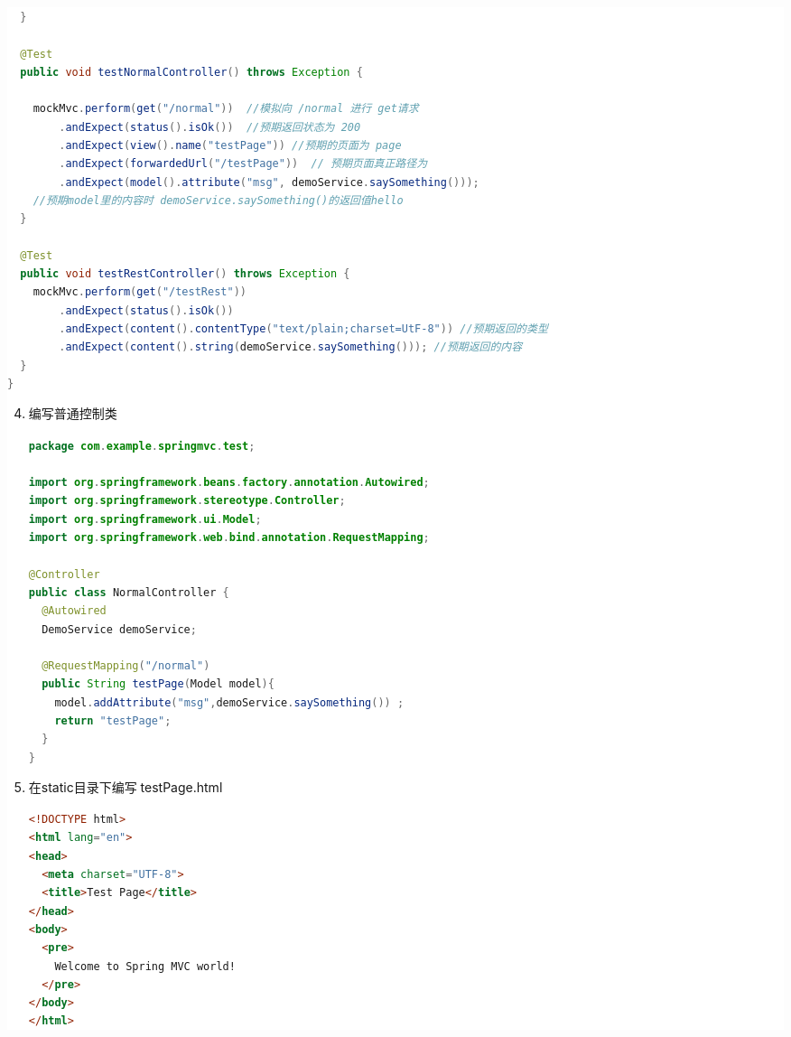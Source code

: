    ```java
     }
   
     @Test
     public void testNormalController() throws Exception {
   
       mockMvc.perform(get("/normal"))  //模拟向 /normal 进行 get请求
           .andExpect(status().isOk())  //预期返回状态为 200
           .andExpect(view().name("testPage")) //预期的页面为 page
           .andExpect(forwardedUrl("/testPage"))  // 预期页面真正路径为
           .andExpect(model().attribute("msg", demoService.saySomething()));
       //预期model里的内容时 demoService.saySomething()的返回值hello
     }
   
     @Test
     public void testRestController() throws Exception {
       mockMvc.perform(get("/testRest"))
           .andExpect(status().isOk())
           .andExpect(content().contentType("text/plain;charset=UtF-8")) //预期返回的类型
           .andExpect(content().string(demoService.saySomething())); //预期返回的内容 
     }
   }
   ```

4. 编写普通控制类

   ```java
   package com.example.springmvc.test;
   
   import org.springframework.beans.factory.annotation.Autowired;
   import org.springframework.stereotype.Controller;
   import org.springframework.ui.Model;
   import org.springframework.web.bind.annotation.RequestMapping;
   
   @Controller
   public class NormalController {
     @Autowired
     DemoService demoService;
   
     @RequestMapping("/normal")
     public String testPage(Model model){
       model.addAttribute("msg",demoService.saySomething()) ;
       return "testPage";
     }
   }
   ```

5. 在static目录下编写 testPage.html 

   ```html
   <!DOCTYPE html>
   <html lang="en">
   <head>
     <meta charset="UTF-8">
     <title>Test Page</title>
   </head>
   <body>
     <pre>
       Welcome to Spring MVC world!
     </pre>
   </body>
   </html>
   ```
